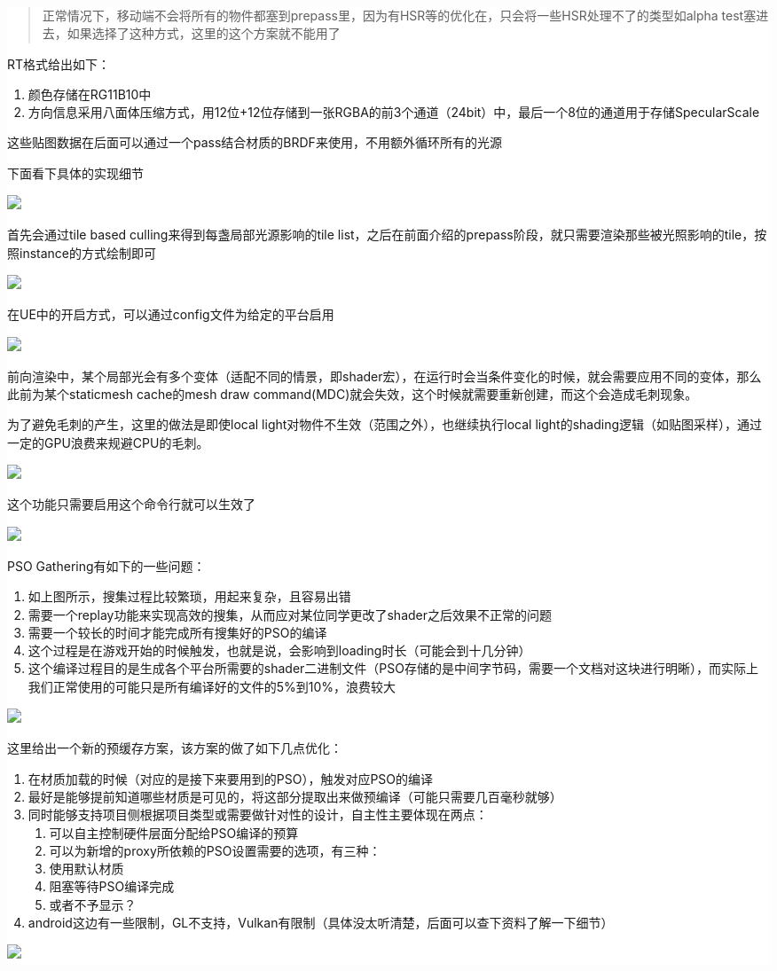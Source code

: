 > 正常情况下，移动端不会将所有的物件都塞到prepass里，因为有HSR等的优化在，只会将一些HSR处理不了的类型如alpha test塞进去，如果选择了这种方式，这里的这个方案就不能用了

RT格式给出如下：

1. 颜色存储在RG11B10中
2. 方向信息采用八面体压缩方式，用12位+12位存储到一张RGBA的前3个通道（24bit）中，最后一个8位的通道用于存储SpecularScale

这些贴图数据在后面可以通过一个pass结合材质的BRDF来使用，不用额外循环所有的光源

下面看下具体的实现细节

![](https://gerigory.github.io/assets/img/UnrealFest/2024/【Unreal-Fest-2024】Optimizing-Survival-Games-for-Mobile/7.png)

首先会通过tile based culling来得到每盏局部光源影响的tile list，之后在前面介绍的prepass阶段，就只需要渲染那些被光照影响的tile，按照instance的方式绘制即可

![](https://gerigory.github.io/assets/img/UnrealFest/2024/【Unreal-Fest-2024】Optimizing-Survival-Games-for-Mobile/8.png)

在UE中的开启方式，可以通过config文件为给定的平台启用

![](https://gerigory.github.io/assets/img/UnrealFest/2024/【Unreal-Fest-2024】Optimizing-Survival-Games-for-Mobile/9.png)

前向渲染中，某个局部光会有多个变体（适配不同的情景，即shader宏），在运行时会当条件变化的时候，就会需要应用不同的变体，那么此前为某个staticmesh cache的mesh draw command(MDC)就会失效，这个时候就需要重新创建，而这个会造成毛刺现象。

为了避免毛刺的产生，这里的做法是即使local light对物件不生效（范围之外），也继续执行local light的shading逻辑（如贴图采样），通过一定的GPU浪费来规避CPU的毛刺。

![](https://gerigory.github.io/assets/img/UnrealFest/2024/【Unreal-Fest-2024】Optimizing-Survival-Games-for-Mobile/10.png)

这个功能只需要启用这个命令行就可以生效了

![](https://gerigory.github.io/assets/img/UnrealFest/2024/【Unreal-Fest-2024】Optimizing-Survival-Games-for-Mobile/11.png)

PSO Gathering有如下的一些问题：

1. 如上图所示，搜集过程比较繁琐，用起来复杂，且容易出错
2. 需要一个replay功能来实现高效的搜集，从而应对某位同学更改了shader之后效果不正常的问题
3.  需要一个较长的时间才能完成所有搜集好的PSO的编译
   1. 这个过程是在游戏开始的时候触发，也就是说，会影响到loading时长（可能会到十几分钟）
   2. 这个编译过程目的是生成各个平台所需要的shader二进制文件（PSO存储的是中间字节码，需要一个文档对这块进行明晰），而实际上我们正常使用的可能只是所有编译好的文件的5%到10%，浪费较大

![](https://gerigory.github.io/assets/img/UnrealFest/2024/【Unreal-Fest-2024】Optimizing-Survival-Games-for-Mobile/12.png)

这里给出一个新的预缓存方案，该方案的做了如下几点优化：

1. 在材质加载的时候（对应的是接下来要用到的PSO），触发对应PSO的编译
2. 最好是能够提前知道哪些材质是可见的，将这部分提取出来做预编译（可能只需要几百毫秒就够）
3. 同时能够支持项目侧根据项目类型或需要做针对性的设计，自主性主要体现在两点：
   1. 可以自主控制硬件层面分配给PSO编译的预算
   2.  可以为新增的proxy所依赖的PSO设置需要的选项，有三种：
      1. 使用默认材质
      2. 阻塞等待PSO编译完成
      3. 或者不予显示？
4. android这边有一些限制，GL不支持，Vulkan有限制（具体没太听清楚，后面可以查下资料了解一下细节）

![](https://gerigory.github.io/assets/img/UnrealFest/2024/【Unreal-Fest-2024】Optimizing-Survival-Games-for-Mobile/13.png)

